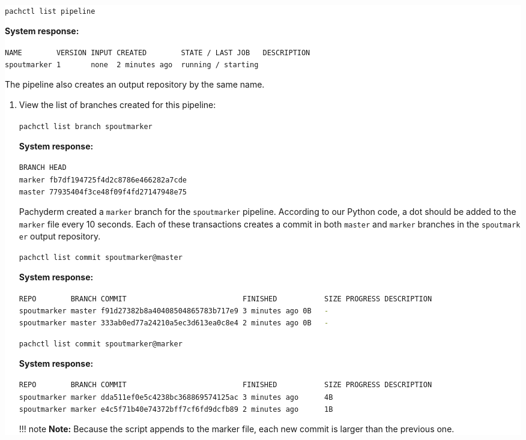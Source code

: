    ```bash
   pachctl list pipeline
   ```

   **System response:**

   ```bash
   NAME        VERSION INPUT CREATED        STATE / LAST JOB   DESCRIPTION
   spoutmarker 1       none  2 minutes ago  running / starting
   ```

   The pipeline also creates an output repository by the same name.

1. View the list of branches created for this pipeline:

   ```bash
   pachctl list branch spoutmarker
   ```

   **System response:**

   ```
   BRANCH HEAD
   marker fb7df194725f4d2c8786e466282a7cde
   master 77935404f3ce48f09f4fd27147948e75
   ```

   Pachyderm created a `marker` branch for the
   `spoutmarker` pipeline. According to our Python code, a dot
   should be added to the `marker` file every 10 seconds. Each of these
   transactions creates a commit in both `master` and `marker` branches
   in the `spoutmarker` output repository.

   ```bash
   pachctl list commit spoutmarker@master
   ```

   **System response:**

   ```bash
   REPO        BRANCH COMMIT                           FINISHED           SIZE PROGRESS DESCRIPTION
   spoutmarker master f91d27382b8a40408504865783b717e9 3 minutes ago 0B   -
   spoutmarker master 333ab0ed77a24210a5ec3d613ea0c8e4 2 minutes ago 0B   -
   ```

   ```bash
   pachctl list commit spoutmarker@marker
   ```

   **System response:**

   ```bash
   REPO        BRANCH COMMIT                           FINISHED           SIZE PROGRESS DESCRIPTION
   spoutmarker marker dda511ef0e5c4238bc368869574125ac 3 minutes ago      4B
   spoutmarker marker e4c5f71b40e74372bff7cf6fd9dcfb89 2 minutes ago      1B
   ```

   !!! note
   **Note:** Because the script appends to the marker file, each new commit
   is larger than the previous one.
